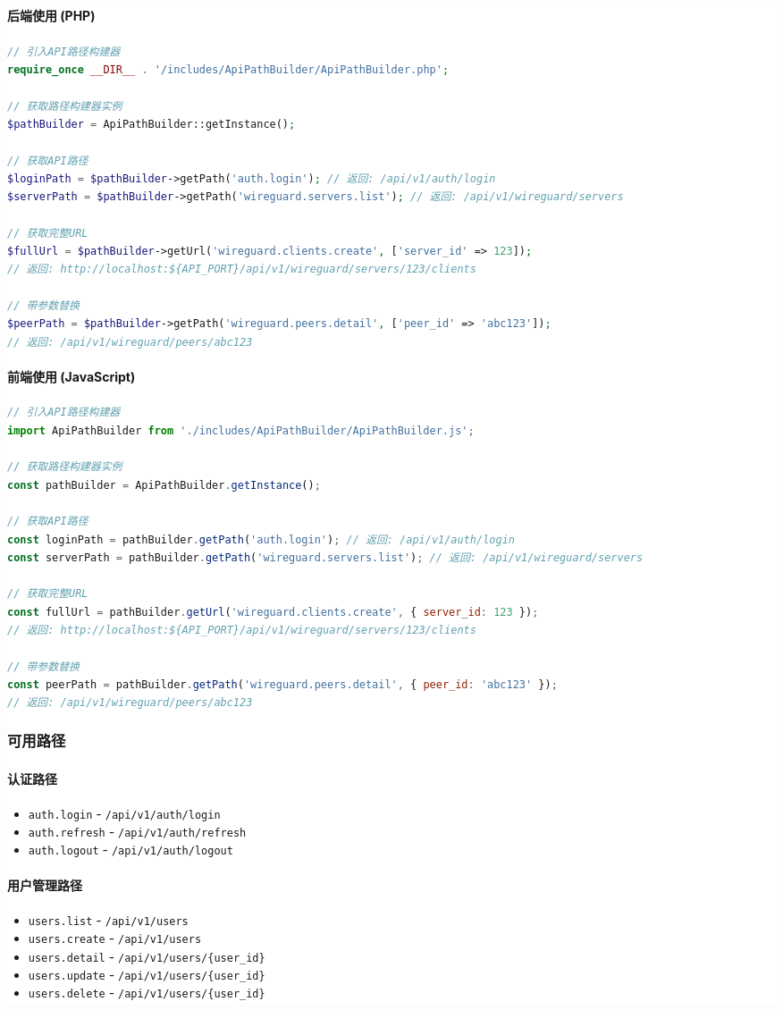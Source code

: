 #### 后端使用 (PHP)

```php
// 引入API路径构建器
require_once __DIR__ . '/includes/ApiPathBuilder/ApiPathBuilder.php';

// 获取路径构建器实例
$pathBuilder = ApiPathBuilder::getInstance();

// 获取API路径
$loginPath = $pathBuilder->getPath('auth.login'); // 返回: /api/v1/auth/login
$serverPath = $pathBuilder->getPath('wireguard.servers.list'); // 返回: /api/v1/wireguard/servers

// 获取完整URL
$fullUrl = $pathBuilder->getUrl('wireguard.clients.create', ['server_id' => 123]);
// 返回: http://localhost:${API_PORT}/api/v1/wireguard/servers/123/clients

// 带参数替换
$peerPath = $pathBuilder->getPath('wireguard.peers.detail', ['peer_id' => 'abc123']);
// 返回: /api/v1/wireguard/peers/abc123
```

#### 前端使用 (JavaScript)

```javascript
// 引入API路径构建器
import ApiPathBuilder from './includes/ApiPathBuilder/ApiPathBuilder.js';

// 获取路径构建器实例
const pathBuilder = ApiPathBuilder.getInstance();

// 获取API路径
const loginPath = pathBuilder.getPath('auth.login'); // 返回: /api/v1/auth/login
const serverPath = pathBuilder.getPath('wireguard.servers.list'); // 返回: /api/v1/wireguard/servers

// 获取完整URL
const fullUrl = pathBuilder.getUrl('wireguard.clients.create', { server_id: 123 });
// 返回: http://localhost:${API_PORT}/api/v1/wireguard/servers/123/clients

// 带参数替换
const peerPath = pathBuilder.getPath('wireguard.peers.detail', { peer_id: 'abc123' });
// 返回: /api/v1/wireguard/peers/abc123
```

### 可用路径

#### 认证路径
- `auth.login` - `/api/v1/auth/login`
- `auth.refresh` - `/api/v1/auth/refresh`
- `auth.logout` - `/api/v1/auth/logout`

#### 用户管理路径
- `users.list` - `/api/v1/users`
- `users.create` - `/api/v1/users`
- `users.detail` - `/api/v1/users/{user_id}`
- `users.update` - `/api/v1/users/{user_id}`
- `users.delete` - `/api/v1/users/{user_id}`
